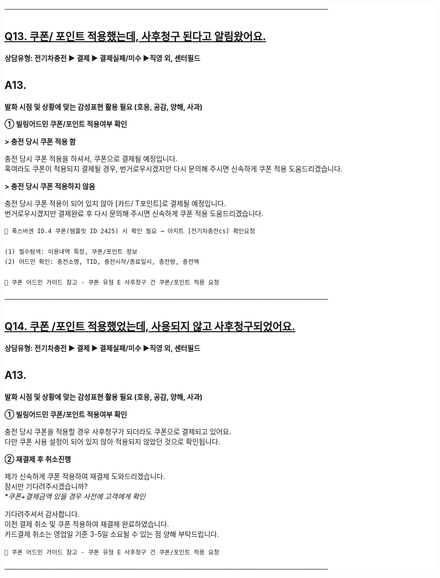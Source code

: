 ─────────────────────────────────────────────────────────────────

[**Q13. 쿠폰/ 포인트 적용했는데, 사후청구 된다고 알림왔어요.**](#h_01JN5VV1C5EG2MKX5HJ9SVA4HY)
------------------------------------------------------------------------

**상담유형: 전기차충전 ▶ 결제 ▶ 결제실패/미수 ▶직영 외, 센터필드**

**A13.**
--------

**발화 시점 및 상황에 맞는 감성표현 활용 필요 (호응, 공감, 양해, 사과)**

**① 빌링어드민 쿠폰/포인트 적용여부 확인**

**> 충전 당시 쿠폰 적용 함**

충전 당시 쿠폰 적용을 하셔서, 쿠폰으로 결제될 예정입니다.  
혹여라도 쿠폰이 적용되지 결제될 경우, 번거로우시겠지만 다시 문의해 주시면 신속하게 쿠폰 적용 도움드리겠습니다.

**> 충전 당시 쿠폰 적용하지 않음**

충전 당시 쿠폰 적용이 되어 있지 않아 [카드/ T포인트]로 결제될 예정입니다.  
번거로우시겠지만 결제완료 후 다시 문의해 주시면 신속하게 쿠폰 적용 도움드리겠습니다.

```
📌 폭스바겐 ID.4 쿠폰(템플릿 ID 2425) 시 확인 필요 → 아지트 [전기차충전cs] 확인요청  
  
(1) 필수탐색: 이용내역 특정, 쿠폰/포인트 정보  
(2) 어드민 확인: 충전소명, TID, 충전시작/종료일시, 충전량, 충전액  
  
🔎 쿠폰 어드민 가이드 참고 - 쿠폰 유형 E 사후청구 건 쿠폰/포인트 적용 요청
```

─────────────────────────────────────────────────────────────────

[**Q14. 쿠폰 /포인트 적용했었는데, 사용되지 않고 사후청구되었어요.**](#h_01JN5VV1C5EG2MKX5HJ9SVA4HY)
---------------------------------------------------------------------------

**상담유형: 전기차충전 ▶ 결제 ▶ 결제실패/미수 ▶직영 외, 센터필드**

**A13.**
--------

**발화 시점 및 상황에 맞는 감성표현 활용 필요 (호응, 공감, 양해, 사과)**

**① 빌링어드민 쿠폰/포인트 적용여부 확인**

충전 당시 쿠폰을 적용할 경우 사후청구가 되더라도 쿠폰으로 결제되고 있어요.  
다만 쿠폰 사용 설정이 되어 있지 않아 적용되지 않았던 것으로 확인됩니다.  
  
**② 재결제 후 취소진행**

제가 신속하게 쿠폰 적용하여 재결제 도와드리겠습니다.  
잠시만 기다려주시겠습니까?  
*\*쿠폰+결제금액 있을 경우 사전에 고객에게 확인*  
  
기다려주셔서 감사합니다.  
이전 결제 취소 및 쿠폰 적용하여 재결제 완료하였습니다.  
카드결제 취소는 영업일 기준 3-5일 소요될 수 있는 점 양해 부탁드립니다.

```
🔎 쿠폰 어드민 가이드 참고 - 쿠폰 유형 E 사후청구 건 쿠폰/포인트 적용 요청
```

─────────────────────────────────────────────────────────────────